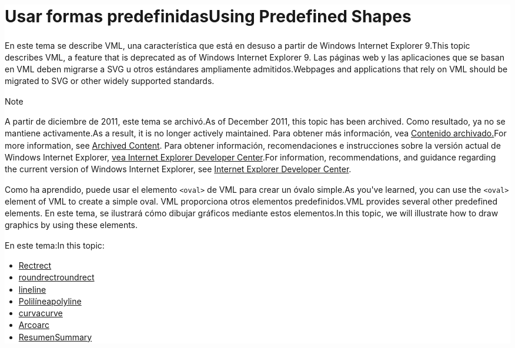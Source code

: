 # <a name="using-predefined-shapes"></a><span data-ttu-id="55e0f-140">Usar formas predefinidas</span><span class="sxs-lookup"><span data-stu-id="55e0f-140">Using Predefined Shapes</span></span>

<span data-ttu-id="55e0f-141">En este tema se describe VML, una característica que está en desuso a partir de Windows Internet Explorer 9.</span><span class="sxs-lookup"><span data-stu-id="55e0f-141">This topic describes VML, a feature that is deprecated as of Windows Internet Explorer 9.</span></span> <span data-ttu-id="55e0f-142">Las páginas web y las aplicaciones que se basan en VML deben migrarse a SVG u otros estándares ampliamente admitidos.</span><span class="sxs-lookup"><span data-stu-id="55e0f-142">Webpages and applications that rely on VML should be migrated to SVG or other widely supported standards.</span></span>

> [!Note]  
> <span data-ttu-id="55e0f-143">A partir de diciembre de 2011, este tema se archivó.</span><span class="sxs-lookup"><span data-stu-id="55e0f-143">As of December 2011, this topic has been archived.</span></span> <span data-ttu-id="55e0f-144">Como resultado, ya no se mantiene activamente.</span><span class="sxs-lookup"><span data-stu-id="55e0f-144">As a result, it is no longer actively maintained.</span></span> <span data-ttu-id="55e0f-145">Para obtener más información, vea [Contenido archivado.](/previous-versions/windows/internet-explorer/ie-developer/)</span><span class="sxs-lookup"><span data-stu-id="55e0f-145">For more information, see [Archived Content](/previous-versions/windows/internet-explorer/ie-developer/).</span></span> <span data-ttu-id="55e0f-146">Para obtener información, recomendaciones e instrucciones sobre la versión actual de Windows Internet Explorer, [vea Internet Explorer Developer Center](https://msdn.microsoft.com/ie/).</span><span class="sxs-lookup"><span data-stu-id="55e0f-146">For information, recommendations, and guidance regarding the current version of Windows Internet Explorer, see [Internet Explorer Developer Center](https://msdn.microsoft.com/ie/).</span></span>

 

<span data-ttu-id="55e0f-147">Como ha aprendido, puede usar el elemento `<oval>` de VML para crear un óvalo simple.</span><span class="sxs-lookup"><span data-stu-id="55e0f-147">As you've learned, you can use the `<oval>` element of VML to create a simple oval.</span></span> <span data-ttu-id="55e0f-148">VML proporciona otros elementos predefinidos.</span><span class="sxs-lookup"><span data-stu-id="55e0f-148">VML provides several other predefined elements.</span></span> <span data-ttu-id="55e0f-149">En este tema, se ilustrará cómo dibujar gráficos mediante estos elementos.</span><span class="sxs-lookup"><span data-stu-id="55e0f-149">In this topic, we will illustrate how to draw graphics by using these elements.</span></span>

<span data-ttu-id="55e0f-150">En este tema:</span><span class="sxs-lookup"><span data-stu-id="55e0f-150">In this topic:</span></span>

-   [<span data-ttu-id="55e0f-151">Rect</span><span class="sxs-lookup"><span data-stu-id="55e0f-151">rect</span></span>](#roundrect)
-   [<span data-ttu-id="55e0f-152">roundrect</span><span class="sxs-lookup"><span data-stu-id="55e0f-152">roundrect</span></span>](#roundrect)
-   [<span data-ttu-id="55e0f-153">line</span><span class="sxs-lookup"><span data-stu-id="55e0f-153">line</span></span>](#polyline)
-   [<span data-ttu-id="55e0f-154">Polilínea</span><span class="sxs-lookup"><span data-stu-id="55e0f-154">polyline</span></span>](#polyline)
-   [<span data-ttu-id="55e0f-155">curva</span><span class="sxs-lookup"><span data-stu-id="55e0f-155">curve</span></span>](#curve)
-   [<span data-ttu-id="55e0f-156">Arco</span><span class="sxs-lookup"><span data-stu-id="55e0f-156">arc</span></span>](#arc)
-   [<span data-ttu-id="55e0f-157">Resumen</span><span class="sxs-lookup"><span data-stu-id="55e0f-157">Summary</span></span>](#summary)
